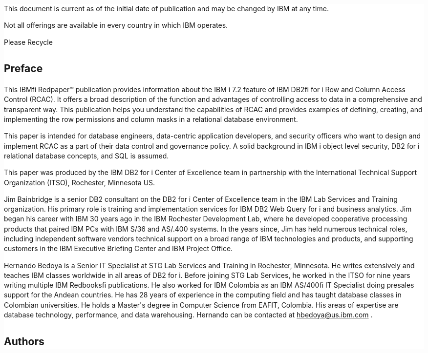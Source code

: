 This document is current as of the initial date of publication and may be changed by IBM at any time.

Not all offerings are available in every country in which IBM operates.




Please Recycle

## Preface

This IBMfi Redpaper™ publication provides information about the IBM i 7.2 feature of IBM DB2fi for i Row and Column Access Control (RCAC). It offers a broad description of the function and advantages of controlling access to data in a comprehensive and transparent way. This publication helps you understand the capabilities of RCAC and provides examples of defining, creating, and implementing the row permissions and column masks in a relational database environment.

This paper is intended for database engineers, data-centric application developers, and security officers who want to design and implement RCAC as a part of their data control and governance policy. A solid background in IBM i object level security, DB2 for i relational database concepts, and SQL is assumed.

This paper was produced by the IBM DB2 for i Center of Excellence team in partnership with the International Technical Support Organization (ITSO), Rochester, Minnesota US.







Jim Bainbridge is a senior DB2 consultant on the DB2 for i Center of Excellence team in the IBM Lab Services and Training organization. His primary role is training and implementation services for IBM DB2 Web Query for i and business analytics. Jim began his career with IBM 30 years ago in the IBM Rochester Development Lab, where he developed cooperative processing products that paired IBM PCs with IBM S/36 and AS/.400 systems. In the years since, Jim has held numerous technical roles, including independent software vendors technical support on a broad range of IBM technologies and products, and supporting customers in the IBM Executive Briefing Center and IBM Project Office.

Hernando Bedoya is a Senior IT Specialist at STG Lab Services and Training in Rochester, Minnesota. He writes extensively and teaches IBM classes worldwide in all areas of DB2 for i. Before joining STG Lab Services, he worked in the ITSO for nine years writing multiple IBM Redbooksfi publications. He also worked for IBM Colombia as an IBM AS/400fi IT Specialist doing presales support for the Andean countries. He has 28 years of experience in the computing field and has taught database classes in Colombian universities. He holds a Master's degree in Computer Science from EAFIT, Colombia. His areas of expertise are database technology, performance, and data warehousing. Hernando can be contacted at hbedoya@us.ibm.com .

## Authors











